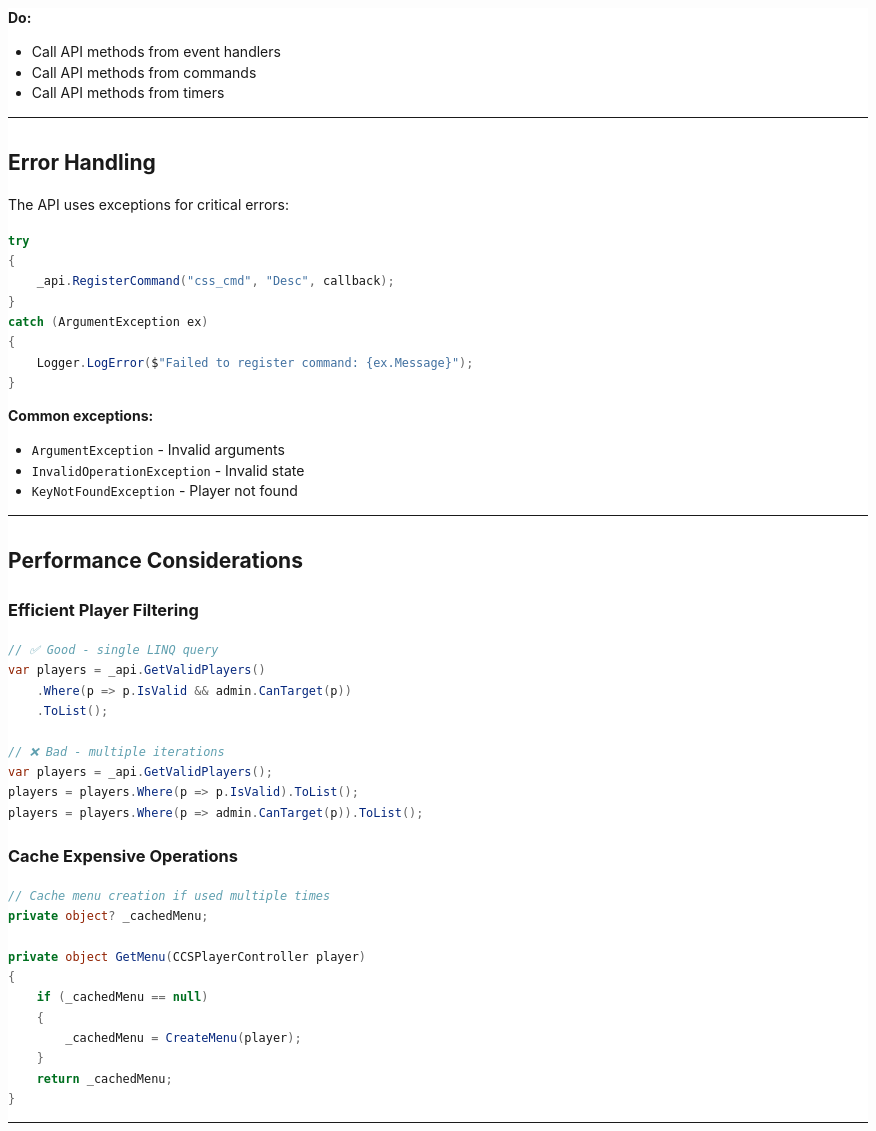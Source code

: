 **Do:**
- Call API methods from event handlers
- Call API methods from commands
- Call API methods from timers

---

## Error Handling

The API uses exceptions for critical errors:

```csharp
try
{
    _api.RegisterCommand("css_cmd", "Desc", callback);
}
catch (ArgumentException ex)
{
    Logger.LogError($"Failed to register command: {ex.Message}");
}
```

**Common exceptions:**
- `ArgumentException` - Invalid arguments
- `InvalidOperationException` - Invalid state
- `KeyNotFoundException` - Player not found

---

## Performance Considerations

### Efficient Player Filtering

```csharp
// ✅ Good - single LINQ query
var players = _api.GetValidPlayers()
    .Where(p => p.IsValid && admin.CanTarget(p))
    .ToList();

// ❌ Bad - multiple iterations
var players = _api.GetValidPlayers();
players = players.Where(p => p.IsValid).ToList();
players = players.Where(p => admin.CanTarget(p)).ToList();
```

### Cache Expensive Operations

```csharp
// Cache menu creation if used multiple times
private object? _cachedMenu;

private object GetMenu(CCSPlayerController player)
{
    if (_cachedMenu == null)
    {
        _cachedMenu = CreateMenu(player);
    }
    return _cachedMenu;
}
```

---